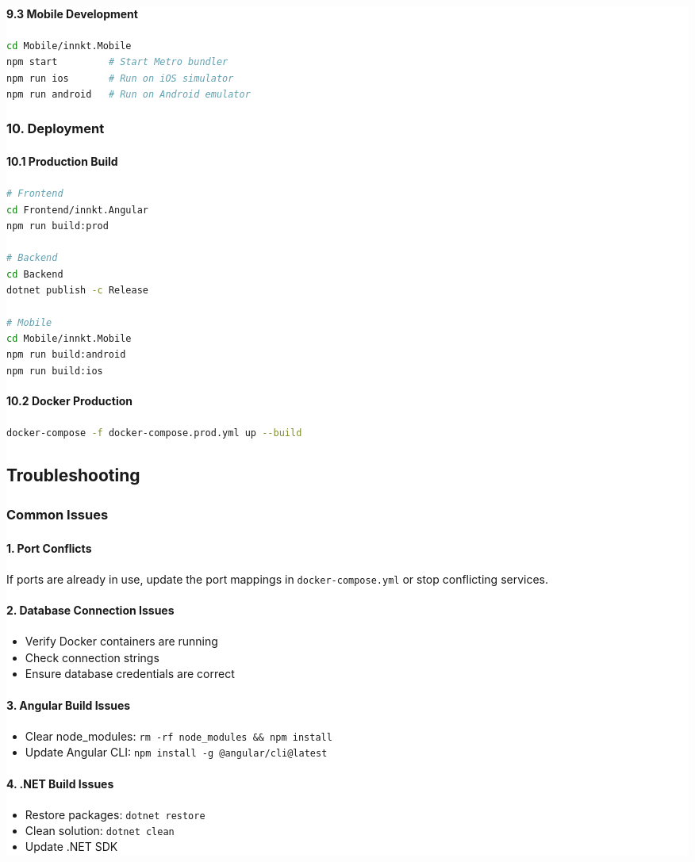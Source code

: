 #### 9.3 Mobile Development
```bash
cd Mobile/innkt.Mobile
npm start         # Start Metro bundler
npm run ios       # Run on iOS simulator
npm run android   # Run on Android emulator
```

### 10. Deployment

#### 10.1 Production Build
```bash
# Frontend
cd Frontend/innkt.Angular
npm run build:prod

# Backend
cd Backend
dotnet publish -c Release

# Mobile
cd Mobile/innkt.Mobile
npm run build:android
npm run build:ios
```

#### 10.2 Docker Production
```bash
docker-compose -f docker-compose.prod.yml up --build
```

## Troubleshooting

### Common Issues

#### 1. Port Conflicts
If ports are already in use, update the port mappings in `docker-compose.yml` or stop conflicting services.

#### 2. Database Connection Issues
- Verify Docker containers are running
- Check connection strings
- Ensure database credentials are correct

#### 3. Angular Build Issues
- Clear node_modules: `rm -rf node_modules && npm install`
- Update Angular CLI: `npm install -g @angular/cli@latest`

#### 4. .NET Build Issues
- Restore packages: `dotnet restore`
- Clean solution: `dotnet clean`
- Update .NET SDK
